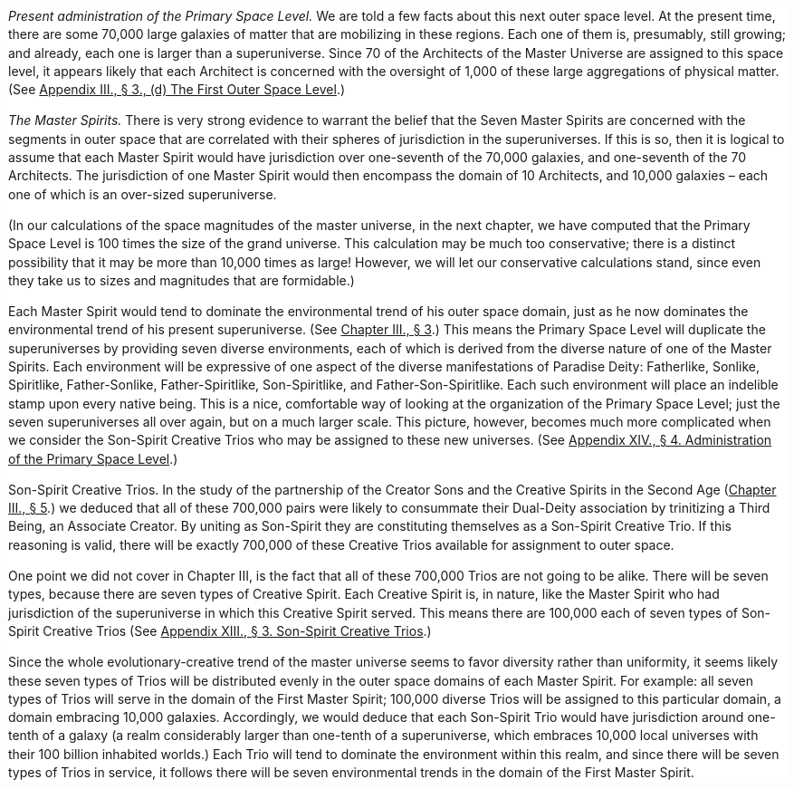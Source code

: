 _Present administration of the Primary Space Level._ We are told a few facts about this next outer space level. At the present time, there are some 70,000 large galaxies of matter that are mobilizing in these regions. Each one of them is, presumably, still growing; and already, each one is larger than a superuniverse. Since 70 of the Architects of the Master Universe are assigned to this space level, it appears likely that each Architect is concerned with the oversight of 1,000 of these large aggregations of physical matter. (See [Appendix III., § 3., (d) The First Outer Space Level](/en/article/William_S_Sadler_Jr/Appendices_to_Study_of_the_Master_Universe/Appendix_3#h-3-an-inventory-of-the-six-space-levels).)

_The Master Spirits._ There is very strong evidence to warrant the belief that the Seven Master Spirits are concerned with the segments in outer space that are corre­lated with their spheres of jurisdiction in the superuniverses. If this is so, then it is logical to assume that each Master Spirit would have jurisdiction over one-seventh of the 70,000 galaxies, and one-seventh of the 70 Architects. The jurisdiction of one Master Spirit would then encompass the domain of 10 Architects, and 10,000 galaxies – each one of which is an over-sized superuniverse.

(In our calculations of the space magnitudes of the master universe, in the next chapter, we have computed that the Primary Space Level is 100 times the size of the grand universe. This calculation may be much too conservative; there is a distinct possibility that it may be more than 10,000 times as large! However, we will let our conservative calculations stand, since even they take us to sizes and magnitudes that are formidable.)

Each Master Spirit would tend to dominate the environmental trend of his outer space domain, just as he now dominates the environmental trend of his present superuniverse. (See [Chapter III., § 3](/en/article/William_S_Sadler_Jr/Study_of_the_Master_Universe/3#the-completed-grand-universe).) This means the Primary Space Level will duplicate the superuniverses by providing seven diverse environments, each of which is derived from the diverse nature of one of the Master Spirits. Each environ­ment will be expressive of one aspect of the diverse manifestations of Paradise Deity: Fatherlike, Sonlike, Spiritlike, Father-Sonlike, Father-Spiritlike, Son-Spiritlike, and Father-Son-Spiritlike. Each such environment will place an indelible stamp upon every native being. This is a nice, comfortable way of looking at the organiza­tion of the Primary Space Level; just the seven superuniverses all over again, but on a much larger scale. This picture, however, becomes much more complicated when we consider the Son-Spirit Creative Trios who may be assigned to these new universes. (See [Appendix XIV., § 4. Administration of the Primary Space Level](/en/article/William_S_Sadler_Jr/Appendices_to_Study_of_the_Master_Universe/Appendix_14#h-4-administration-of-the-primary-space-level).)

Son-Spirit Creative Trios. In the study of the partnership of the Creator Sons and the Creative Spirits in the Second Age ([Chapter III., § 5](/en/article/William_S_Sadler_Jr/Study_of_the_Master_Universe/3#son-and-spirit-in-the-second-universe-age).) we deduced that all of these 700,000 pairs were likely to consummate their Dual-Deity association by trinitizing a Third Being, an Associate Creator. By uniting as Son-Spirit they are constituting themselves as a Son-Spirit Creative Trio. If this reasoning is valid, there will be exactly 700,000 of these Creative Trios available for assignment to outer space.

One point we did not cover in Chapter III, is the fact that all of these 700,000 Trios are not going to be alike. There will be seven types, because there are seven types of Creative Spirit. Each Creative Spirit is, in nature, like the Master Spirit who had jurisdiction of the superuniverse in which this Creative Spirit served. This means there are 100,000 each of seven types of Son-Spirit Creative Trios (See [Appendix XIII., § 3. Son-Spirit Creative Trios](/en/article/William_S_Sadler_Jr/Appendices_to_Study_of_the_Master_Universe/Appendix_13#h-3-son-spirit-creative-trios).)

Since the whole evolutionary-creative trend of the master universe seems to favor diversity rather than uniformity, it seems likely these seven types of Trios will be distributed evenly in the outer space domains of each Master Spirit. For example: all seven types of Trios will serve in the domain of the First Master Spirit; 100,000 diverse Trios will be assigned to this particular domain, a domain embracing 10,000 galaxies. Accordingly, we would deduce that each Son-Spirit Trio would have jurisdiction around one-tenth of a galaxy (a realm considerably larger than one-tenth of a superuniverse, which embraces 10,000 local universes with their 100 billion inhabited worlds.) Each Trio will tend to dominate the environment within this realm, and since there will be seven types of Trios in service, it follows there will be seven environmental trends in the domain of the First Master Spirit.
